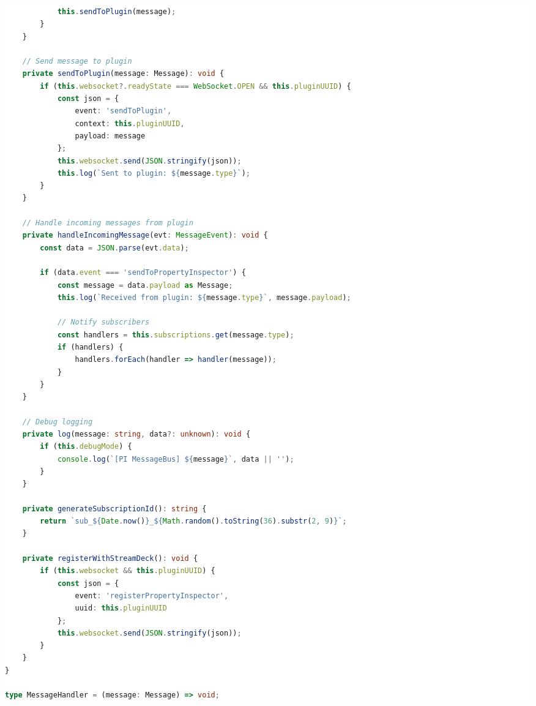```typescript
            this.sendToPlugin(message);
        }
    }

    // Send message to plugin
    private sendToPlugin(message: Message): void {
        if (this.websocket?.readyState === WebSocket.OPEN && this.pluginUUID) {
            const json = {
                event: 'sendToPlugin',
                context: this.pluginUUID,
                payload: message
            };
            this.websocket.send(JSON.stringify(json));
            this.log(`Sent to plugin: ${message.type}`);
        }
    }

    // Handle incoming messages from plugin
    private handleIncomingMessage(evt: MessageEvent): void {
        const data = JSON.parse(evt.data);

        if (data.event === 'sendToPropertyInspector') {
            const message = data.payload as Message;
            this.log(`Received from plugin: ${message.type}`, message.payload);

            // Notify subscribers
            const handlers = this.subscriptions.get(message.type);
            if (handlers) {
                handlers.forEach(handler => handler(message));
            }
        }
    }

    // Debug logging
    private log(message: string, data?: unknown): void {
        if (this.debugMode) {
            console.log(`[PI MessageBus] ${message}`, data || '');
        }
    }

    private generateSubscriptionId(): string {
        return `sub_${Date.now()}_${Math.random().toString(36).substr(2, 9)}`;
    }

    private registerWithStreamDeck(): void {
        if (this.websocket && this.pluginUUID) {
            const json = {
                event: 'registerPropertyInspector',
                uuid: this.pluginUUID
            };
            this.websocket.send(JSON.stringify(json));
        }
    }
}

type MessageHandler = (message: Message) => void;
```
